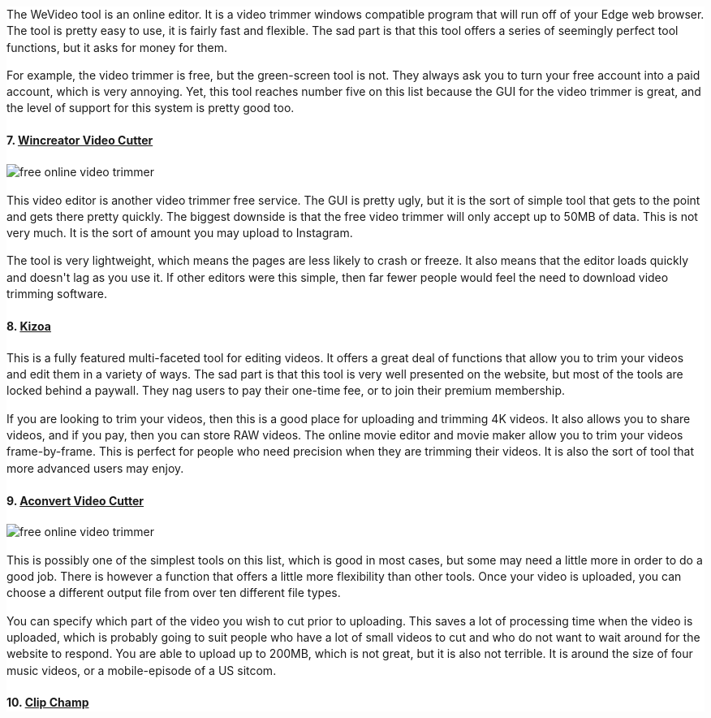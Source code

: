 The WeVideo tool is an online editor. It is a video trimmer windows compatible program that will run off of your Edge web browser. The tool is pretty easy to use, it is fairly fast and flexible. The sad part is that this tool offers a series of seemingly perfect tool functions, but it asks for money for them.

For example, the video trimmer is free, but the green-screen tool is not. They always ask you to turn your free account into a paid account, which is very annoying. Yet, this tool reaches number five on this list because the GUI for the video trimmer is great, and the level of support for this system is pretty good too.

#### 7. [Wincreator Video Cutter](http://www.wincreator.com/video-cutter)

![free online video trimmer](https://images.wondershare.com/filmora/article-images/wincreator-video-cutter-interface.jpg)

This video editor is another video trimmer free service. The GUI is pretty ugly, but it is the sort of simple tool that gets to the point and gets there pretty quickly. The biggest downside is that the free video trimmer will only accept up to 50MB of data. This is not very much. It is the sort of amount you may upload to Instagram.

The tool is very lightweight, which means the pages are less likely to crash or freeze. It also means that the editor loads quickly and doesn't lag as you use it. If other editors were this simple, then far fewer people would feel the need to download video trimming software.

#### 8. [Kizoa](https://www.kizoa.com/Video-Editor)

This is a fully featured multi-faceted tool for editing videos. It offers a great deal of functions that allow you to trim your videos and edit them in a variety of ways. The sad part is that this tool is very well presented on the website, but most of the tools are locked behind a paywall. They nag users to pay their one-time fee, or to join their premium membership.

If you are looking to trim your videos, then this is a good place for uploading and trimming 4K videos. It also allows you to share videos, and if you pay, then you can store RAW videos. The online movie editor and movie maker allow you to trim your videos frame-by-frame. This is perfect for people who need precision when they are trimming their videos. It is also the sort of tool that more advanced users may enjoy.

#### 9. [Aconvert Video Cutter](https://www.aconvert.com/video/split/)

![free online video trimmer](https://images.wondershare.com/filmora/article-images/aconvert-video-cutter-interface.jpg)

This is possibly one of the simplest tools on this list, which is good in most cases, but some may need a little more in order to do a good job. There is however a function that offers a little more flexibility than other tools. Once your video is uploaded, you can choose a different output file from over ten different file types.

You can specify which part of the video you wish to cut prior to uploading. This saves a lot of processing time when the video is uploaded, which is probably going to suit people who have a lot of small videos to cut and who do not want to wait around for the website to respond. You are able to upload up to 200MB, which is not great, but it is also not terrible. It is around the size of four music videos, or a mobile-episode of a US sitcom.

#### 10. [Clip Champ](https://clipchamp.com/en/video-editor)
